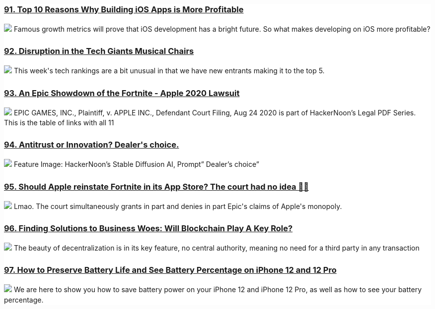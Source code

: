 ### [91. Top 10 Reasons Why Building iOS Apps is More Profitable](https://hackernoon.com/top-10-reasons-why-building-ios-apps-is-more-profitable)
![](https://cdn.hackernoon.com/images/7ePYzDnv4MNB7XewdJHTB2WjCgp2-h2136i7.jpeg)
Famous growth metrics will prove that iOS development has a bright future. So what makes developing on iOS more profitable?

### [92. Disruption in the Tech Giants Musical Chairs](https://hackernoon.com/disruption-in-the-tech-giants-musical-chairs)
![](https://cdn.hackernoon.com/images/2jqChkrv03exBUgkLrDzIbfM99q2-g492d18.jpeg)
This week's tech rankings are a bit unusual in that we have new entrants making it to the top 5.

### [93. An Epic Showdown of the Fortnite - Apple 2020 Lawsuit](https://hackernoon.com/an-epic-showdown-of-the-fortnite-apple-2020-lawsuit)
![](https://cdn.hackernoon.com/images/an-epic-apple-playing-games-cld9j8132000101s68afp3h6y.png)
EPIC GAMES, INC., Plaintiff, v. APPLE INC., Defendant Court Filing, Aug 24 2020 is part of HackerNoon’s Legal PDF Series. This is the table of links with all 11

### [94. Antitrust or Innovation? Dealer's choice. ](https://hackernoon.com/antitrust-or-innovation-dealers-choice)
![](https://cdn.hackernoon.com/images/dealers-choice-cle3bs28n000701s66clzdwnu.png)
Feature Image: HackerNoon’s Stable Diffusion AI, Prompt” Dealer’s choice”

### [95. Should Apple reinstate Fortnite in its App Store? The court had no idea 🤷‍♀️](https://hackernoon.com/should-apple-reinstate-fortnite-in-its-app-store-the-court-had-no-idea)
![](https://cdn.hackernoon.com/images/a-wishy-washy-scale-of-justice-cldah4ftc000101s6dt33961s.png)
Lmao. The court simultaneously grants in part and denies in part Epic's claims of Apple's monopoly. 

### [96. Finding Solutions to Business Woes: Will Blockchain Play A Key Role?](https://hackernoon.com/finding-the-solution-to-growing-business-woes-will-blockchain-play-the-key-role-8jr3zf8)
![](https://cdn.hackernoon.com/drafts/svo32s8.png)
The beauty of decentralization is in its key feature, no central authority, meaning no need for a third party in any transaction

### [97. How to Preserve Battery Life and See Battery Percentage on iPhone 12 and 12 Pro](https://hackernoon.com/how-to-preserve-battery-life-and-see-battery-percentage-on-iphone-12-and-12-pro)
![](https://cdn.hackernoon.com/images/4hd9CDRwInesFuGVtD0Qi1WkbKG3-k2037d5.jpeg)
We are here to show you how to save battery power on your iPhone 12 and iPhone 12 Pro, as well as how to see your battery percentage.

